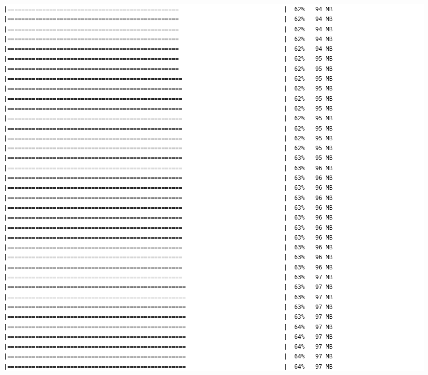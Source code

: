     |=================================================                              |  62%   94 MB
    |=================================================                              |  62%   94 MB
    |=================================================                              |  62%   94 MB
    |=================================================                              |  62%   94 MB
    |=================================================                              |  62%   94 MB
    |=================================================                              |  62%   95 MB
    |=================================================                              |  62%   95 MB
    |==================================================                             |  62%   95 MB
    |==================================================                             |  62%   95 MB
    |==================================================                             |  62%   95 MB
    |==================================================                             |  62%   95 MB
    |==================================================                             |  62%   95 MB
    |==================================================                             |  62%   95 MB
    |==================================================                             |  62%   95 MB
    |==================================================                             |  62%   95 MB
    |==================================================                             |  63%   95 MB
    |==================================================                             |  63%   96 MB
    |==================================================                             |  63%   96 MB
    |==================================================                             |  63%   96 MB
    |==================================================                             |  63%   96 MB
    |==================================================                             |  63%   96 MB
    |==================================================                             |  63%   96 MB
    |==================================================                             |  63%   96 MB
    |==================================================                             |  63%   96 MB
    |==================================================                             |  63%   96 MB
    |==================================================                             |  63%   96 MB
    |==================================================                             |  63%   96 MB
    |==================================================                             |  63%   97 MB
    |===================================================                            |  63%   97 MB
    |===================================================                            |  63%   97 MB
    |===================================================                            |  63%   97 MB
    |===================================================                            |  63%   97 MB
    |===================================================                            |  64%   97 MB
    |===================================================                            |  64%   97 MB
    |===================================================                            |  64%   97 MB
    |===================================================                            |  64%   97 MB
    |===================================================                            |  64%   97 MB
